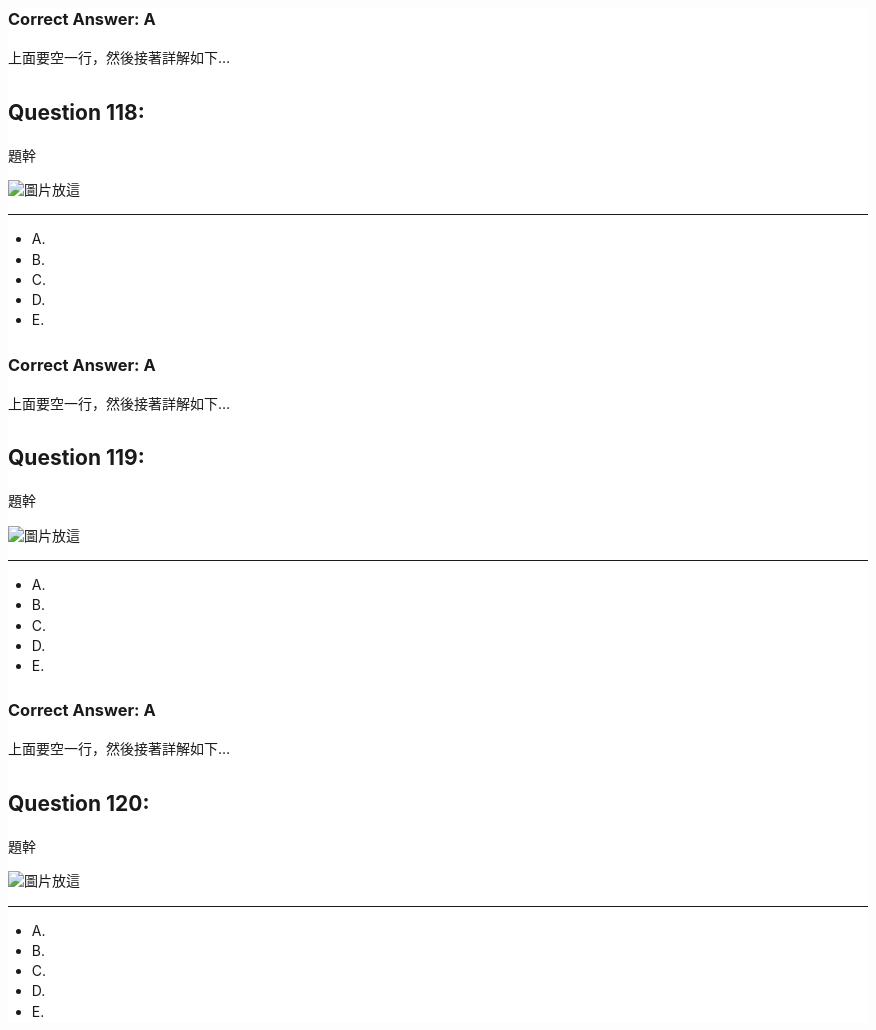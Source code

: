 ### Correct Answer: A

上面要空一行，然後接著詳解如下…

## Question 118:

題幹

![圖片放這](https://i.imgur.com/dqopYB9b.jpg)

---

- A.
- B.
- C.
- D.
- E.

### Correct Answer: A

上面要空一行，然後接著詳解如下…

## Question 119:

題幹

![圖片放這](https://i.imgur.com/dqopYB9b.jpg)

---

- A.
- B.
- C.
- D.
- E.

### Correct Answer: A

上面要空一行，然後接著詳解如下…

## Question 120:

題幹

![圖片放這](https://i.imgur.com/dqopYB9b.jpg)

---

- A.
- B.
- C.
- D.
- E.
